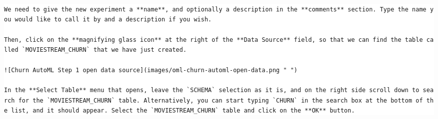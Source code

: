     We need to give the new experiment a **name**, and optionally a description in the **comments** section. Type the name you would like to call it by and a description if you wish.  

    Then, click on the **magnifying glass icon** at the right of the **Data Source** field, so that we can find the table called `MOVIESTREAM_CHURN` that we have just created.

    ![Churn AutoML Step 1 open data source](images/oml-churn-automl-open-data.png " ")

    In the **Select Table** menu that opens, leave the `SCHEMA` selection as it is, and on the right side scroll down to search for the `MOVIESTREAM_CHURN` table. Alternatively, you can start typing `CHURN` in the search box at the bottom of the list, and it should appear. Select the `MOVIESTREAM_CHURN` table and click on the **OK** button.
